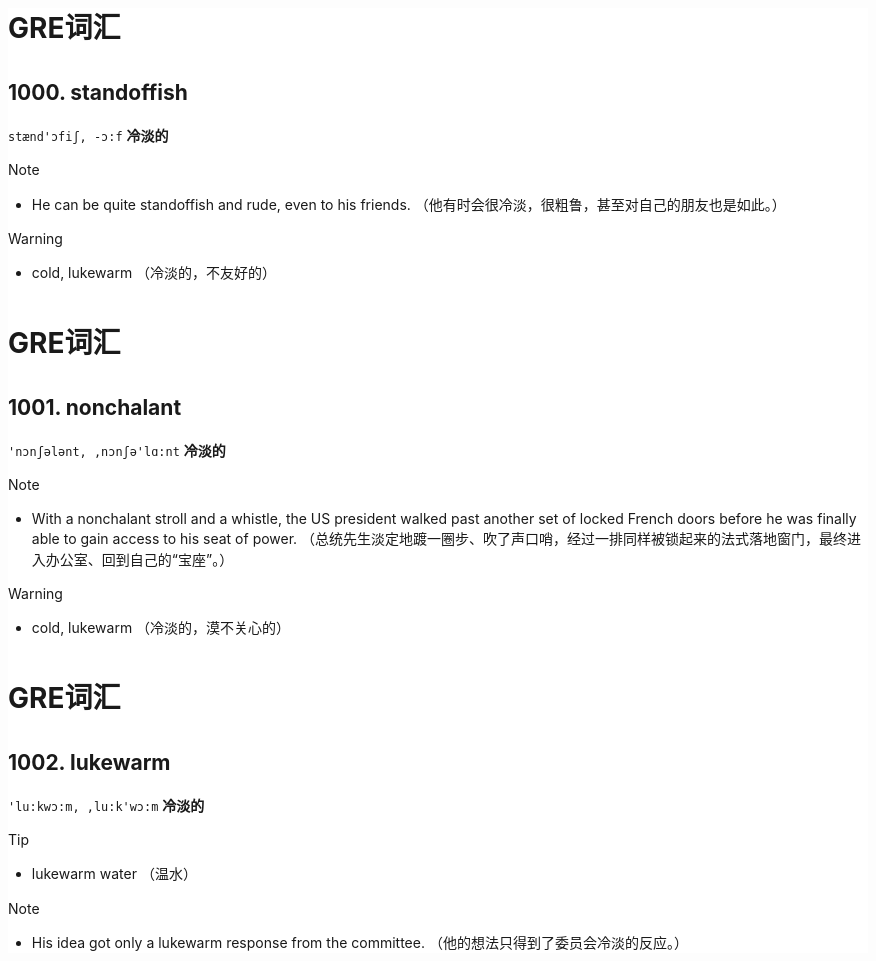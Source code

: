 # GRE词汇

## 1000. standoffish

`stænd'ɔfiʃ, -ɔ:f`  **冷淡的**

> [!NOTE]
>
> - He can be quite standoffish and rude, even to his friends. （他有时会很冷淡，很粗鲁，甚至对自己的朋友也是如此。）
>

> [!WARNING]
>
> - cold, lukewarm （冷淡的，不友好的）
>

# GRE词汇

## 1001. nonchalant

`'nɔnʃələnt, ,nɔnʃə'lɑ:nt`  **冷淡的**

> [!NOTE]
>
> - With a nonchalant stroll and a whistle, the US president walked past another set of locked French doors before he was finally able to gain access to his seat of power. （总统先生淡定地踱一圈步、吹了声口哨，经过一排同样被锁起来的法式落地窗门，最终进入办公室、回到自己的“宝座”。）
>

> [!WARNING]
>
> - cold, lukewarm （冷淡的，漠不关心的）
>

# GRE词汇

## 1002. lukewarm

`'lu:kwɔ:m, ,lu:k'wɔ:m`  **冷淡的**

> [!TIP]
>
> - lukewarm water （温水）
>

> [!NOTE]
>
> - His idea got only a lukewarm response from the committee. （他的想法只得到了委员会冷淡的反应。）
>
